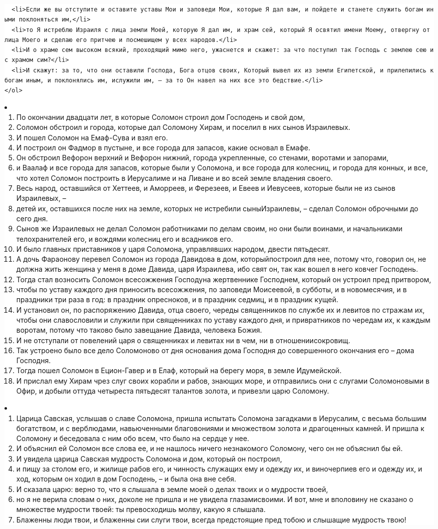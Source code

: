      <li>Если же вы отступите и оставите уставы Мои и заповеди Мои, которые Я дал вам, и пойдете и станете служить богам иными поклоняться им,</li>
      <li>то Я истреблю Израиля с лица земли Моей, которую Я дал им, и храм сей, который Я освятил имени Моему, отвергну от лица Моего и сделаю его притчею и посмешищем у всех народов.</li>
      <li>И о храме сем высоком всякий, проходящий мимо него, ужаснется и скажет: за что поступил так Господь с землею сею и с храмом сим?</li>
      <li>И скажут: за то, что они оставили Господа, Бога отцов своих, Который вывел их из земли Египетской, и прилепились к богам иным, и поклонялись им, ислужили им, – за то Он навел на них все это бедствие.</li>
    </ol>
  </li>
  <li>
    <ol>
      <li>По окончании двадцати лет, в которые Соломон строил дом Господень и свой дом,</li>
      <li>Соломон обстроил и города, которые дал Соломону Хирам, и поселил в них сынов Израилевых.</li>
      <li>И пошел Соломон на Емаф-Сува и взял его.</li>
      <li>И построил он Фадмор в пустыне, и все города для запасов, какие основал в Емафе.</li>
      <li>Он обстроил Вефорон верхний и Вефорон нижний, города укрепленные, со стенами, воротами и запорами,</li>
      <li>и Ваалаф и все города для запасов, которые были у Соломона, и все города для колесниц, и города для конных, и все, что хотел Соломон построить в Иерусалиме и на Ливане и во всей земле владения своего.</li>
      <li>Весь народ, оставшийся от Хеттеев, и Аморреев, и Ферезеев, и Евеев и Иевусеев, которые были не из сынов Израилевых, –</li>
      <li>детей их, оставшихся после них на земле, которых не истребили сыныИзраилевы, – сделал Соломон оброчными до сего дня.</li>
      <li>Сынов же Израилевых не делал Соломон работниками по делам своим, но они были воинами, и начальниками телохранителей его, и вождями колесниц его и всадников его.</li>
      <li>И было главных приставников у царя Соломона, управлявших народом, двести пятьдесят.</li>
      <li>А дочь Фараонову перевел Соломон из города Давидова в дом, которыйпостроил для нее, потому что, говорил он, не должна жить женщина у меня в доме Давида, царя Израилева, ибо свят он, так как вошел в него ковчег Господень.</li>
      <li>Тогда стал возносить Соломон всесожжения Господуна жертвеннике Господнем, который он устроил пред притвором,</li>
      <li>чтобы по уставу каждого дня приносить всесожжения, по заповеди Моисеевой, в субботы, и в новомесячия, и в праздники три раза в год: в праздник опресноков, и в праздник седмиц, и в праздник кущей.</li>
      <li>И установил он, по распоряжению Давида, отца своего, череды священников по службе их и левитов по стражам их, чтобы они славословили и служили при священниках по уставу каждого дня, и привратников по чередам их, к каждым воротам, потому что таково было завещание Давида, человека Божия.</li>
      <li>И не отступали от повелений царя о священниках и левитах ни в чем, ни в отношениисокровищ.</li>
      <li>Так устроено было все дело Соломоново от дня основания дома Господня до совершенного окончания его – дома Господня.</li>
      <li>Тогда пошел Соломон в Ецион-Гавер и в Елаф, который на берегу моря, в земле Идумейской.</li>
      <li>И прислал ему Хирам чрез слуг своих корабли и рабов, знающих море, и отправились они с слугами Соломоновыми в Офир, и добыли оттуда четыреста пятьдесят талантов золота, и привезли царю Соломону.</li>
    </ol>
  </li>
  <li>
    <ol>
      <li>Царица Савская, услышав о славе Соломона, пришла испытать Соломона загадками в Иерусалим, с весьма большим богатством, и с верблюдами, навьюченными благовониями и множеством золота и драгоценных камней. И пришла к Соломону и беседовала с ним обо всем, что было на сердце у нее.</li>
      <li>И объяснил ей Соломон все слова ее, и не нашлось ничего незнакомого Соломону, чего он не объяснил бы ей.</li>
      <li>И увидела царица Савская мудрость Соломона и дом, который он построил,</li>
      <li>и пищу за столом его, и жилище рабов его, и чинность служащих ему и одежду их, и виночерпиев его и одежду их, и ход, которым он ходил в дом Господень, – и была она вне себя.</li>
      <li>И сказала царю: верно то, что я слышала в земле моей о делах твоих и о мудрости твоей,</li>
      <li>но я не верила словам о них, доколе не пришла и не увидела глазамисвоими. И вот, мне и вполовину не сказано о множестве мудрости твоей: ты превосходишь молву, какую я слышала.</li>
      <li>Блаженны люди твои, и блаженны сии слуги твои, всегда предстоящие пред тобою и слышащие мудрость твою!</li>